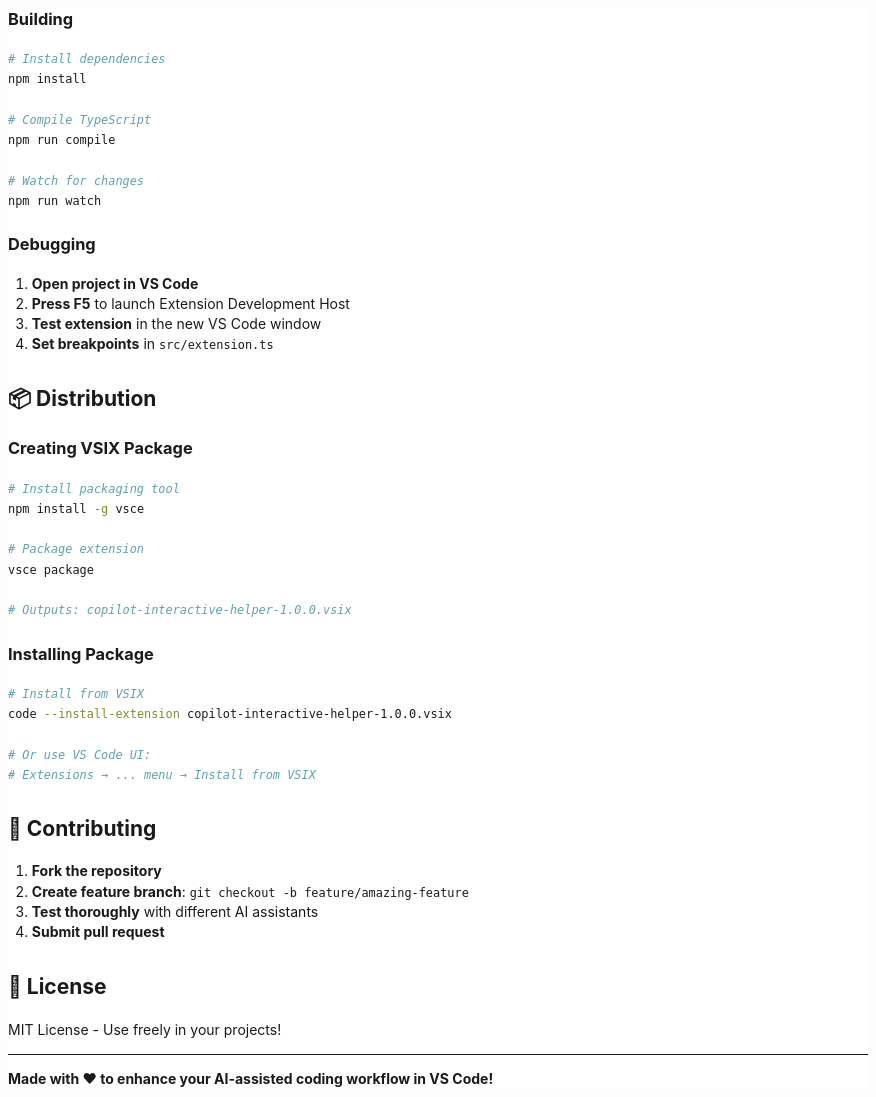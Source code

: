 ### Building

```bash
# Install dependencies
npm install

# Compile TypeScript
npm run compile

# Watch for changes
npm run watch
```

### Debugging

1. **Open project in VS Code**
2. **Press F5** to launch Extension Development Host
3. **Test extension** in the new VS Code window
4. **Set breakpoints** in `src/extension.ts`

## 📦 Distribution

### Creating VSIX Package

```bash
# Install packaging tool
npm install -g vsce

# Package extension
vsce package

# Outputs: copilot-interactive-helper-1.0.0.vsix
```

### Installing Package

```bash
# Install from VSIX
code --install-extension copilot-interactive-helper-1.0.0.vsix

# Or use VS Code UI:
# Extensions → ... menu → Install from VSIX
```

## 🤝 Contributing

1. **Fork the repository**
2. **Create feature branch**: `git checkout -b feature/amazing-feature`
3. **Test thoroughly** with different AI assistants
4. **Submit pull request**

## 📝 License

MIT License - Use freely in your projects!

---

**Made with ❤️ to enhance your AI-assisted coding workflow in VS Code!** 